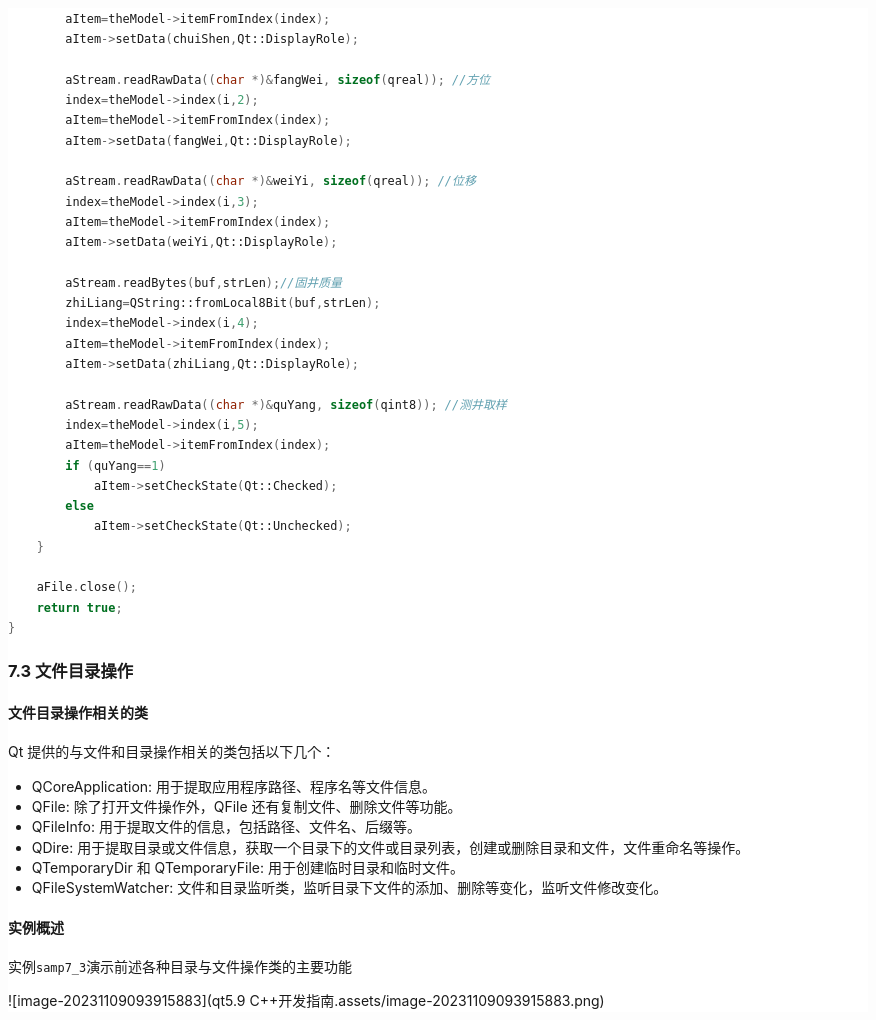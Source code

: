 ```c++
        aItem=theModel->itemFromIndex(index);
        aItem->setData(chuiShen,Qt::DisplayRole);

        aStream.readRawData((char *)&fangWei, sizeof(qreal)); //方位
        index=theModel->index(i,2);
        aItem=theModel->itemFromIndex(index);
        aItem->setData(fangWei,Qt::DisplayRole);

        aStream.readRawData((char *)&weiYi, sizeof(qreal)); //位移
        index=theModel->index(i,3);
        aItem=theModel->itemFromIndex(index);
        aItem->setData(weiYi,Qt::DisplayRole);

        aStream.readBytes(buf,strLen);//固井质量
        zhiLiang=QString::fromLocal8Bit(buf,strLen);
        index=theModel->index(i,4);
        aItem=theModel->itemFromIndex(index);
        aItem->setData(zhiLiang,Qt::DisplayRole);

        aStream.readRawData((char *)&quYang, sizeof(qint8)); //测井取样
        index=theModel->index(i,5);
        aItem=theModel->itemFromIndex(index);
        if (quYang==1)
            aItem->setCheckState(Qt::Checked);
        else
            aItem->setCheckState(Qt::Unchecked);
    }

    aFile.close();
    return true;
}
```

### 7.3 文件目录操作

#### 文件目录操作相关的类

Qt 提供的与文件和目录操作相关的类包括以下几个：

* QCoreApplication: 用于提取应用程序路径、程序名等文件信息。
* QFile: 除了打开文件操作外，QFile 还有复制文件、删除文件等功能。
* QFileInfo: 用于提取文件的信息，包括路径、文件名、后缀等。
* QDire: 用于提取目录或文件信息，获取一个目录下的文件或目录列表，创建或删除目录和文件，文件重命名等操作。
* QTemporaryDir 和 QTemporaryFile: 用于创建临时目录和临时文件。
* QFileSystemWatcher: 文件和目录监听类，监听目录下文件的添加、删除等变化，监听文件修改变化。

#### 实例概述

实例`samp7_3`演示前述各种目录与文件操作类的主要功能

![image-20231109093915883](qt5.9 C++开发指南.assets/image-20231109093915883.png)

